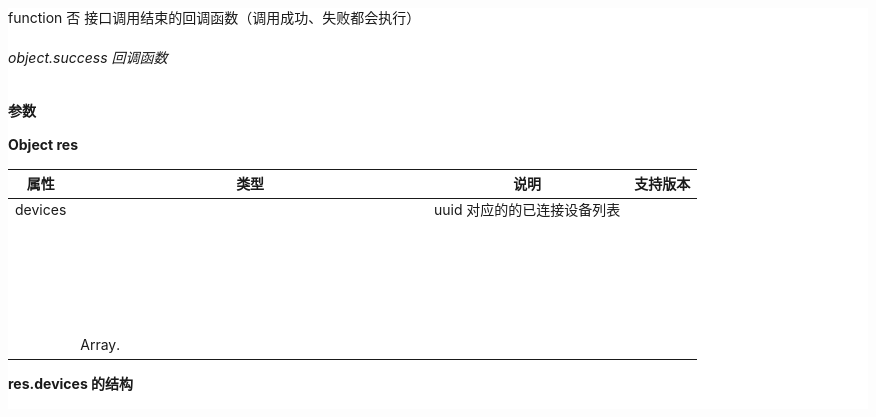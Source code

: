 <td>function</td>

<td></td>

<td>否</td>

<td>接口调用结束的回调函数（调用成功、失败都会执行）</td>

<td></td>

</tr>

</tbody>

</table>

###### object.success 回调函数

**参数**

**Object res**

<table>

<thead>

<tr>

<th>属性</th>

<th>类型</th>

<th>说明</th>

<th>支持版本</th>

</tr>

</thead>

<tbody>

<tr>

<td>devices</td>

<td>Array.<Object></td>

<td>uuid 对应的的已连接设备列表</td>

<td></td>

</tr>

</tbody>

</table>

**res.devices 的结构**

<table>

<thead>

<tr>
